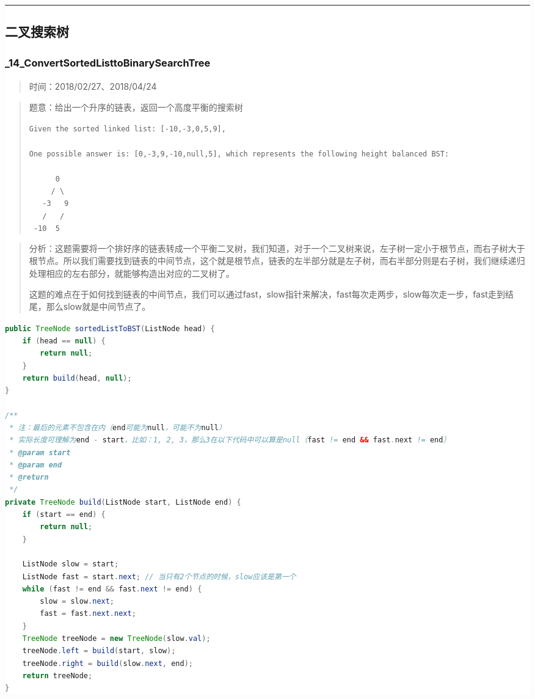 

---

## 二叉搜索树



### _14_ConvertSortedListtoBinarySearchTree

> 时间：2018/02/27、2018/04/24

> 题意：给出一个升序的链表，返回一个高度平衡的搜索树
>
> ```
> Given the sorted linked list: [-10,-3,0,5,9],
>
> One possible answer is: [0,-3,9,-10,null,5], which represents the following height balanced BST:
>
>       0
>      / \
>    -3   9
>    /   /
>  -10  5
> ```

> 分析：这题需要将一个排好序的链表转成一个平衡二叉树，我们知道，对于一个二叉树来说，左子树一定小于根节点，而右子树大于根节点。所以我们需要找到链表的中间节点，这个就是根节点，链表的左半部分就是左子树，而右半部分则是右子树，我们继续递归处理相应的左右部分，就能够构造出对应的二叉树了。
>
> 这题的难点在于如何找到链表的中间节点，我们可以通过fast，slow指针来解决，fast每次走两步，slow每次走一步，fast走到结尾，那么slow就是中间节点了。

```java
public TreeNode sortedListToBST(ListNode head) {
    if (head == null) {
        return null;
    }
    return build(head, null);
}

/**
 * 注：最后的元素不包含在内（end可能为null，可能不为null）
 * 实际长度可理解为end - start，比如：1, 2, 3，那么3在以下代码中可以算是null（fast != end && fast.next != end）
 * @param start
 * @param end
 * @return
 */
private TreeNode build(ListNode start, ListNode end) {
    if (start == end) {
        return null;
    }

    ListNode slow = start;
    ListNode fast = start.next; // 当只有2个节点的时候，slow应该是第一个
    while (fast != end && fast.next != end) {
        slow = slow.next;
        fast = fast.next.next;
    }
    TreeNode treeNode = new TreeNode(slow.val);
    treeNode.left = build(start, slow);
    treeNode.right = build(slow.next, end);
    return treeNode;
}
```
